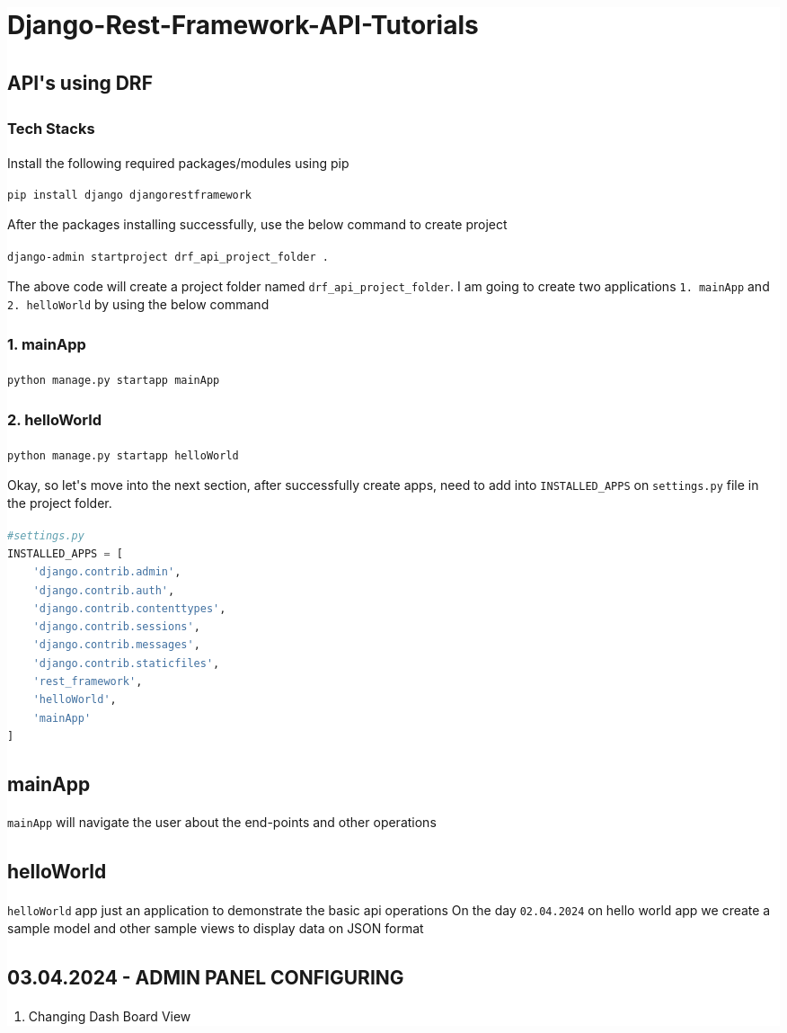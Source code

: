 ﻿# Django-Rest-Framework-API-Tutorials

## API's using DRF
### Tech Stacks
Install the following required packages/modules using pip
```commandline
pip install django djangorestframework
```
After the packages installing successfully, use the below command to create project
```commandline
django-admin startproject drf_api_project_folder .
```
The above code will create a project folder named `drf_api_project_folder`. I am going to create two applications `1. mainApp` and `2. helloWorld` by using the below command
### 1. mainApp
```commandline
python manage.py startapp mainApp
```
### 2. helloWorld
```commandline
python manage.py startapp helloWorld
```
Okay, so let's move into the next section, after successfully create apps, need to add into `INSTALLED_APPS` on `settings.py` file in the project folder.
```python
#settings.py
INSTALLED_APPS = [
    'django.contrib.admin',
    'django.contrib.auth',
    'django.contrib.contenttypes',
    'django.contrib.sessions',
    'django.contrib.messages',
    'django.contrib.staticfiles',
    'rest_framework',
    'helloWorld',
    'mainApp'
]
```
## mainApp
`mainApp` will navigate the user about the end-points and other operations
## helloWorld
`helloWorld` app just an application to demonstrate the basic api operations
On the day ```02.04.2024``` on hello world app we create a sample model and other sample views to display data on JSON format

## 03.04.2024 - ADMIN PANEL CONFIGURING
1. Changing Dash Board View
